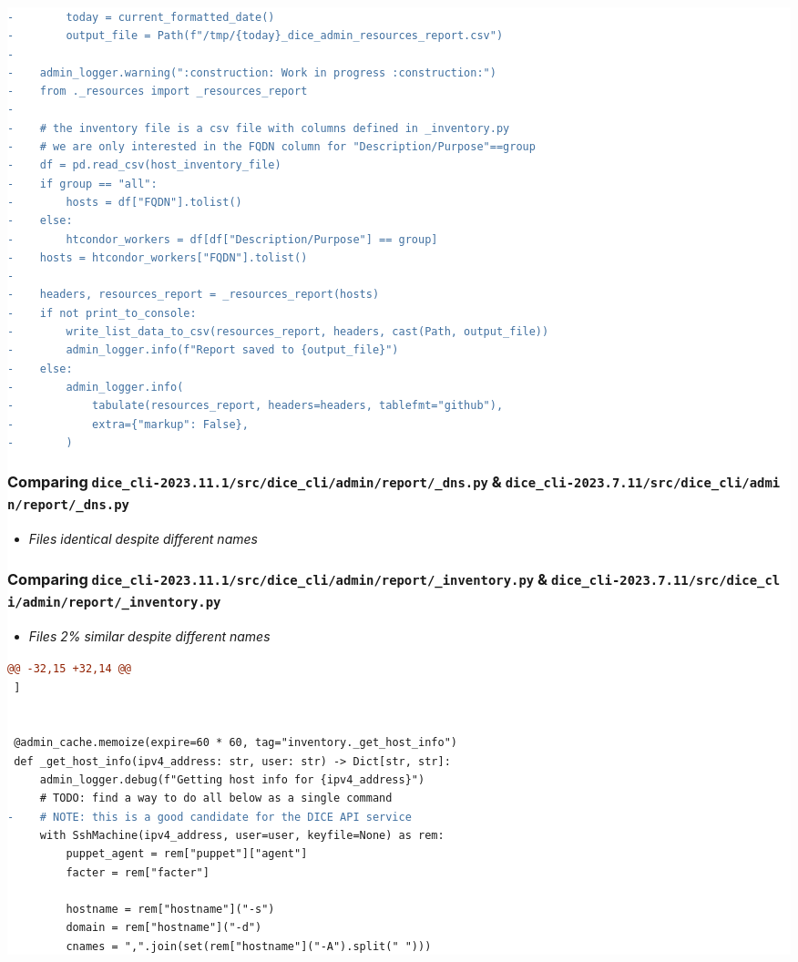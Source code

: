 ```diff
-        today = current_formatted_date()
-        output_file = Path(f"/tmp/{today}_dice_admin_resources_report.csv")
-
-    admin_logger.warning(":construction: Work in progress :construction:")
-    from ._resources import _resources_report
-
-    # the inventory file is a csv file with columns defined in _inventory.py
-    # we are only interested in the FQDN column for "Description/Purpose"==group
-    df = pd.read_csv(host_inventory_file)
-    if group == "all":
-        hosts = df["FQDN"].tolist()
-    else:
-        htcondor_workers = df[df["Description/Purpose"] == group]
-    hosts = htcondor_workers["FQDN"].tolist()
-
-    headers, resources_report = _resources_report(hosts)
-    if not print_to_console:
-        write_list_data_to_csv(resources_report, headers, cast(Path, output_file))
-        admin_logger.info(f"Report saved to {output_file}")
-    else:
-        admin_logger.info(
-            tabulate(resources_report, headers=headers, tablefmt="github"),
-            extra={"markup": False},
-        )
```

### Comparing `dice_cli-2023.11.1/src/dice_cli/admin/report/_dns.py` & `dice_cli-2023.7.11/src/dice_cli/admin/report/_dns.py`

 * *Files identical despite different names*

### Comparing `dice_cli-2023.11.1/src/dice_cli/admin/report/_inventory.py` & `dice_cli-2023.7.11/src/dice_cli/admin/report/_inventory.py`

 * *Files 2% similar despite different names*

```diff
@@ -32,15 +32,14 @@
 ]
 
 
 @admin_cache.memoize(expire=60 * 60, tag="inventory._get_host_info")
 def _get_host_info(ipv4_address: str, user: str) -> Dict[str, str]:
     admin_logger.debug(f"Getting host info for {ipv4_address}")
     # TODO: find a way to do all below as a single command
-    # NOTE: this is a good candidate for the DICE API service
     with SshMachine(ipv4_address, user=user, keyfile=None) as rem:
         puppet_agent = rem["puppet"]["agent"]
         facter = rem["facter"]
 
         hostname = rem["hostname"]("-s")
         domain = rem["hostname"]("-d")
         cnames = ",".join(set(rem["hostname"]("-A").split(" ")))
```
